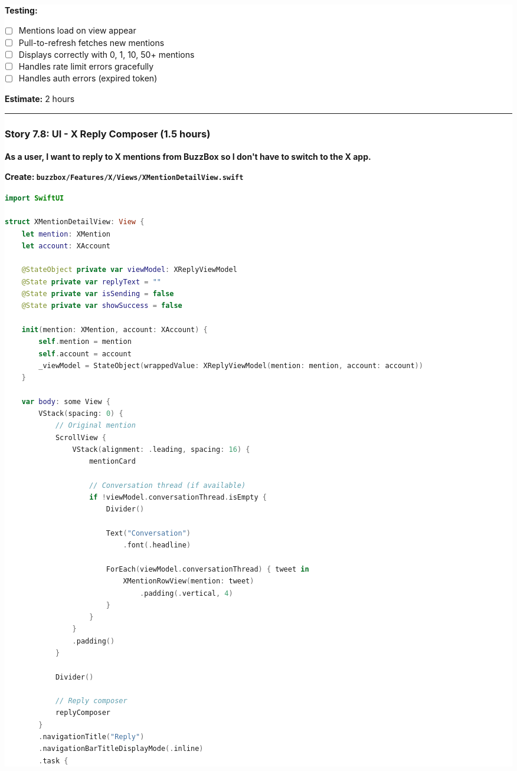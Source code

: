 **Testing:**
- [ ] Mentions load on view appear
- [ ] Pull-to-refresh fetches new mentions
- [ ] Displays correctly with 0, 1, 10, 50+ mentions
- [ ] Handles rate limit errors gracefully
- [ ] Handles auth errors (expired token)

**Estimate:** 2 hours

---

### Story 7.8: UI - X Reply Composer (1.5 hours)

**As a user, I want to reply to X mentions from BuzzBox so I don't have to switch to the X app.**

**Create: `buzzbox/Features/X/Views/XMentionDetailView.swift`**

```swift
import SwiftUI

struct XMentionDetailView: View {
    let mention: XMention
    let account: XAccount

    @StateObject private var viewModel: XReplyViewModel
    @State private var replyText = ""
    @State private var isSending = false
    @State private var showSuccess = false

    init(mention: XMention, account: XAccount) {
        self.mention = mention
        self.account = account
        _viewModel = StateObject(wrappedValue: XReplyViewModel(mention: mention, account: account))
    }

    var body: some View {
        VStack(spacing: 0) {
            // Original mention
            ScrollView {
                VStack(alignment: .leading, spacing: 16) {
                    mentionCard

                    // Conversation thread (if available)
                    if !viewModel.conversationThread.isEmpty {
                        Divider()

                        Text("Conversation")
                            .font(.headline)

                        ForEach(viewModel.conversationThread) { tweet in
                            XMentionRowView(mention: tweet)
                                .padding(.vertical, 4)
                        }
                    }
                }
                .padding()
            }

            Divider()

            // Reply composer
            replyComposer
        }
        .navigationTitle("Reply")
        .navigationBarTitleDisplayMode(.inline)
        .task {
```